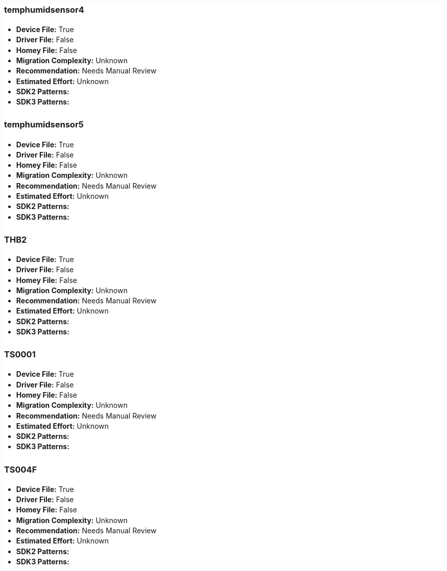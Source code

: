 ### temphumidsensor4

- **Device File:** True
- **Driver File:** False
- **Homey File:** False
- **Migration Complexity:** Unknown
- **Recommendation:** Needs Manual Review
- **Estimated Effort:** Unknown
- **SDK2 Patterns:** 
- **SDK3 Patterns:** 

### temphumidsensor5

- **Device File:** True
- **Driver File:** False
- **Homey File:** False
- **Migration Complexity:** Unknown
- **Recommendation:** Needs Manual Review
- **Estimated Effort:** Unknown
- **SDK2 Patterns:** 
- **SDK3 Patterns:** 

### THB2

- **Device File:** True
- **Driver File:** False
- **Homey File:** False
- **Migration Complexity:** Unknown
- **Recommendation:** Needs Manual Review
- **Estimated Effort:** Unknown
- **SDK2 Patterns:** 
- **SDK3 Patterns:** 

### TS0001

- **Device File:** True
- **Driver File:** False
- **Homey File:** False
- **Migration Complexity:** Unknown
- **Recommendation:** Needs Manual Review
- **Estimated Effort:** Unknown
- **SDK2 Patterns:** 
- **SDK3 Patterns:** 

### TS004F

- **Device File:** True
- **Driver File:** False
- **Homey File:** False
- **Migration Complexity:** Unknown
- **Recommendation:** Needs Manual Review
- **Estimated Effort:** Unknown
- **SDK2 Patterns:** 
- **SDK3 Patterns:** 
